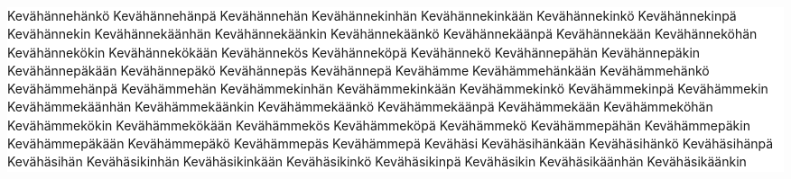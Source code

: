 Kevähännehänkö
Kevähännehänpä
Kevähännehän
Kevähännekinhän
Kevähännekinkään
Kevähännekinkö
Kevähännekinpä
Kevähännekin
Kevähännekäänhän
Kevähännekäänkin
Kevähännekäänkö
Kevähännekäänpä
Kevähännekään
Kevähänneköhän
Kevähännekökin
Kevähännekökään
Kevähännekös
Kevähänneköpä
Kevähännekö
Kevähännepähän
Kevähännepäkin
Kevähännepäkään
Kevähännepäkö
Kevähännepäs
Kevähännepä
Kevähämme
Kevähämmehänkään
Kevähämmehänkö
Kevähämmehänpä
Kevähämmehän
Kevähämmekinhän
Kevähämmekinkään
Kevähämmekinkö
Kevähämmekinpä
Kevähämmekin
Kevähämmekäänhän
Kevähämmekäänkin
Kevähämmekäänkö
Kevähämmekäänpä
Kevähämmekään
Kevähämmeköhän
Kevähämmekökin
Kevähämmekökään
Kevähämmekös
Kevähämmeköpä
Kevähämmekö
Kevähämmepähän
Kevähämmepäkin
Kevähämmepäkään
Kevähämmepäkö
Kevähämmepäs
Kevähämmepä
Kevähäsi
Kevähäsihänkään
Kevähäsihänkö
Kevähäsihänpä
Kevähäsihän
Kevähäsikinhän
Kevähäsikinkään
Kevähäsikinkö
Kevähäsikinpä
Kevähäsikin
Kevähäsikäänhän
Kevähäsikäänkin